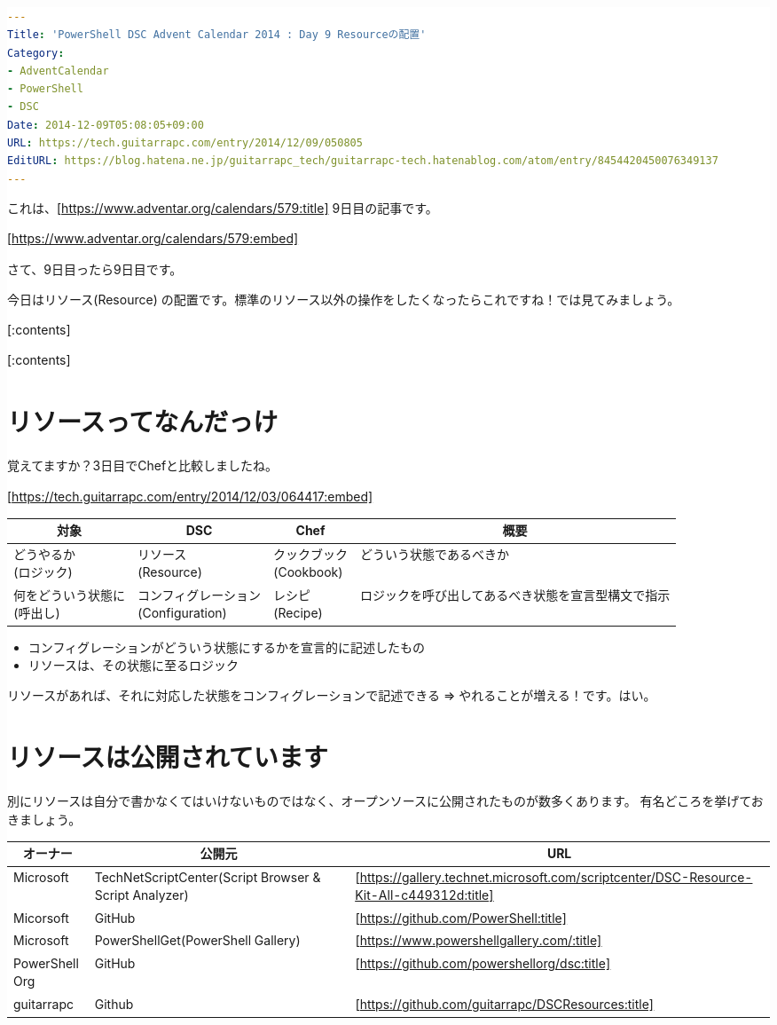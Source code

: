```yaml
---
Title: 'PowerShell DSC Advent Calendar 2014 : Day 9 Resourceの配置'
Category:
- AdventCalendar
- PowerShell
- DSC
Date: 2014-12-09T05:08:05+09:00
URL: https://tech.guitarrapc.com/entry/2014/12/09/050805
EditURL: https://blog.hatena.ne.jp/guitarrapc_tech/guitarrapc-tech.hatenablog.com/atom/entry/8454420450076349137
---
```


これは、[https://www.adventar.org/calendars/579:title] 9日目の記事です。

[https://www.adventar.org/calendars/579:embed]

さて、9日目ったら9日目です。

今日はリソース(Resource) の配置です。標準のリソース以外の操作をしたくなったらこれですね！では見てみましょう。

[:contents]

[:contents]

# リソースってなんだっけ

覚えてますか？3日目でChefと比較しましたね。

[https://tech.guitarrapc.com/entry/2014/12/03/064417:embed]

対象|DSC|Chef|概要
----|----|----|----
どうやるか<br>(ロジック)|リソース<br>(Resource)|クックブック<br>(Cookbook)|どういう状態であるべきか
何をどういう状態に<br>(呼出し)|コンフィグレーション<br>(Configuration)|レシピ<br>(Recipe)|ロジックを呼び出してあるべき状態を宣言型構文で指示

- コンフィグレーションがどういう状態にするかを宣言的に記述したもの
- リソースは、その状態に至るロジック

リソースがあれば、それに対応した状態をコンフィグレーションで記述できる => やれることが増える！です。はい。

# リソースは公開されています

別にリソースは自分で書かなくてはいけないものではなく、オープンソースに公開されたものが数多くあります。
有名どころを挙げておきましょう。

オーナー | 公開元 | URL
----|----|----
Microsoft | TechNetScriptCenter(Script Browser & Script Analyzer) | [https://gallery.technet.microsoft.com/scriptcenter/DSC-Resource-Kit-All-c449312d:title]
Micorsoft | GitHub | [https://github.com/PowerShell:title]
Microsoft | PowerShellGet(PowerShell Gallery) | [https://www.powershellgallery.com/:title]
PowerShellOrg | GitHub | [https://github.com/powershellorg/dsc:title]
guitarrapc | Github | [https://github.com/guitarrapc/DSCResources:title]
